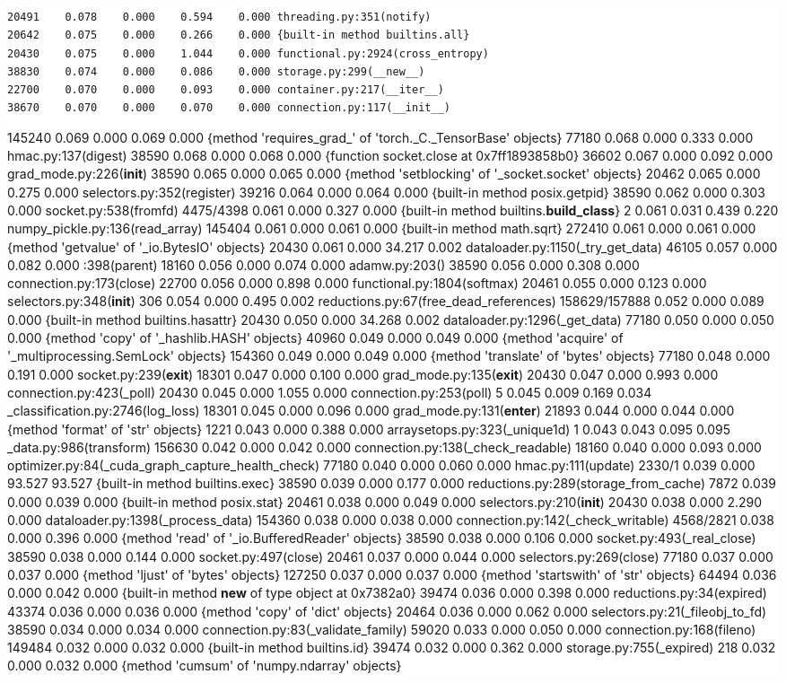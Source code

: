    20491    0.078    0.000    0.594    0.000 threading.py:351(notify)
    20642    0.075    0.000    0.266    0.000 {built-in method builtins.all}
    20430    0.075    0.000    1.044    0.000 functional.py:2924(cross_entropy)
    38830    0.074    0.000    0.086    0.000 storage.py:299(__new__)
    22700    0.070    0.000    0.093    0.000 container.py:217(__iter__)
    38670    0.070    0.000    0.070    0.000 connection.py:117(__init__)
   145240    0.069    0.000    0.069    0.000 {method 'requires_grad_' of 'torch._C._TensorBase' objects}
    77180    0.068    0.000    0.333    0.000 hmac.py:137(digest)
    38590    0.068    0.000    0.068    0.000 {function socket.close at 0x7ff1893858b0}
    36602    0.067    0.000    0.092    0.000 grad_mode.py:226(__init__)
    38590    0.065    0.000    0.065    0.000 {method 'setblocking' of '_socket.socket' objects}
    20462    0.065    0.000    0.275    0.000 selectors.py:352(register)
    39216    0.064    0.000    0.064    0.000 {built-in method posix.getpid}
    38590    0.062    0.000    0.303    0.000 socket.py:538(fromfd)
4475/4398    0.061    0.000    0.327    0.000 {built-in method builtins.__build_class__}
        2    0.061    0.031    0.439    0.220 numpy_pickle.py:136(read_array)
   145404    0.061    0.000    0.061    0.000 {built-in method math.sqrt}
   272410    0.061    0.000    0.061    0.000 {method 'getvalue' of '_io.BytesIO' objects}
    20430    0.061    0.000   34.217    0.002 dataloader.py:1150(_try_get_data)
    46105    0.057    0.000    0.082    0.000 <frozen importlib._bootstrap>:398(parent)
    18160    0.056    0.000    0.074    0.000 adamw.py:203(<listcomp>)
    38590    0.056    0.000    0.308    0.000 connection.py:173(close)
    22700    0.056    0.000    0.898    0.000 functional.py:1804(softmax)
    20461    0.055    0.000    0.123    0.000 selectors.py:348(__init__)
      306    0.054    0.000    0.495    0.002 reductions.py:67(free_dead_references)
158629/157888    0.052    0.000    0.089    0.000 {built-in method builtins.hasattr}
    20430    0.050    0.000   34.268    0.002 dataloader.py:1296(_get_data)
    77180    0.050    0.000    0.050    0.000 {method 'copy' of '_hashlib.HASH' objects}
    40960    0.049    0.000    0.049    0.000 {method 'acquire' of '_multiprocessing.SemLock' objects}
   154360    0.049    0.000    0.049    0.000 {method 'translate' of 'bytes' objects}
    77180    0.048    0.000    0.191    0.000 socket.py:239(__exit__)
    18301    0.047    0.000    0.100    0.000 grad_mode.py:135(__exit__)
    20430    0.047    0.000    0.993    0.000 connection.py:423(_poll)
    20430    0.045    0.000    1.055    0.000 connection.py:253(poll)
        5    0.045    0.009    0.169    0.034 _classification.py:2746(log_loss)
    18301    0.045    0.000    0.096    0.000 grad_mode.py:131(__enter__)
    21893    0.044    0.000    0.044    0.000 {method 'format' of 'str' objects}
     1221    0.043    0.000    0.388    0.000 arraysetops.py:323(_unique1d)
        1    0.043    0.043    0.095    0.095 _data.py:986(transform)
   156630    0.042    0.000    0.042    0.000 connection.py:138(_check_readable)
    18160    0.040    0.000    0.093    0.000 optimizer.py:84(_cuda_graph_capture_health_check)
    77180    0.040    0.000    0.060    0.000 hmac.py:111(update)
   2330/1    0.039    0.000   93.527   93.527 {built-in method builtins.exec}
    38590    0.039    0.000    0.177    0.000 reductions.py:289(storage_from_cache)
     7872    0.039    0.000    0.039    0.000 {built-in method posix.stat}
    20461    0.038    0.000    0.049    0.000 selectors.py:210(__init__)
    20430    0.038    0.000    2.290    0.000 dataloader.py:1398(_process_data)
   154360    0.038    0.000    0.038    0.000 connection.py:142(_check_writable)
4568/2821    0.038    0.000    0.396    0.000 {method 'read' of '_io.BufferedReader' objects}
    38590    0.038    0.000    0.106    0.000 socket.py:493(_real_close)
    38590    0.038    0.000    0.144    0.000 socket.py:497(close)
    20461    0.037    0.000    0.044    0.000 selectors.py:269(close)
    77180    0.037    0.000    0.037    0.000 {method 'ljust' of 'bytes' objects}
   127250    0.037    0.000    0.037    0.000 {method 'startswith' of 'str' objects}
    64494    0.036    0.000    0.042    0.000 {built-in method __new__ of type object at 0x7382a0}
    39474    0.036    0.000    0.398    0.000 reductions.py:34(expired)
    43374    0.036    0.000    0.036    0.000 {method 'copy' of 'dict' objects}
    20464    0.036    0.000    0.062    0.000 selectors.py:21(_fileobj_to_fd)
    38590    0.034    0.000    0.034    0.000 connection.py:83(_validate_family)
    59020    0.033    0.000    0.050    0.000 connection.py:168(fileno)
   149484    0.032    0.000    0.032    0.000 {built-in method builtins.id}
    39474    0.032    0.000    0.362    0.000 storage.py:755(_expired)
      218    0.032    0.000    0.032    0.000 {method 'cumsum' of 'numpy.ndarray' objects}